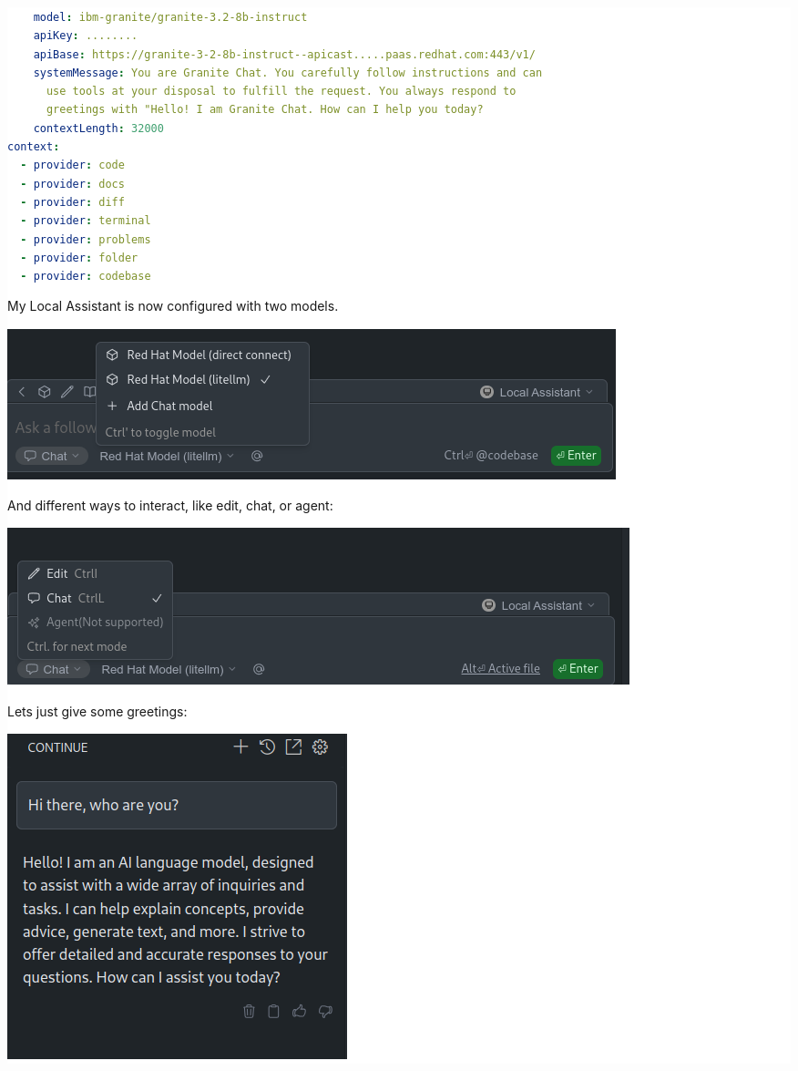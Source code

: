 ```yaml
    model: ibm-granite/granite-3.2-8b-instruct
    apiKey: ........
    apiBase: https://granite-3-2-8b-instruct--apicast.....paas.redhat.com:443/v1/
    systemMessage: You are Granite Chat. You carefully follow instructions and can
      use tools at your disposal to fulfill the request. You always respond to
      greetings with "Hello! I am Granite Chat. How can I help you today?
    contextLength: 32000
context:
  - provider: code
  - provider: docs
  - provider: diff
  - provider: terminal
  - provider: problems
  - provider: folder
  - provider: codebase

```

My Local Assistant is now configured with two models.

![](assets/RedHatservingmodels_20250509175615306.png)

And different ways to interact, like edit, chat, or agent:

![](assets/RedHatservingmodels_20250509175707403.png)

Lets just give some greetings:

![](assets/RedHatservingmodels_20250509173121740.png)